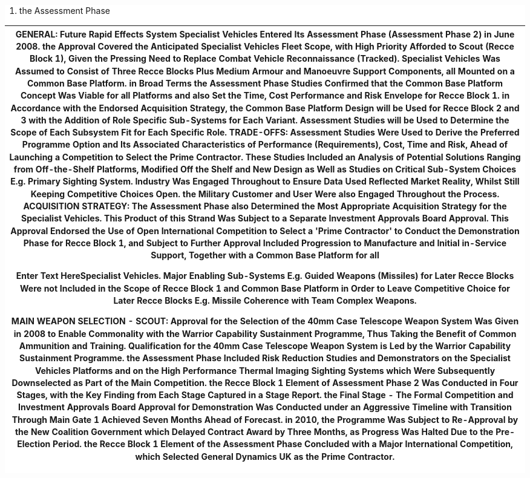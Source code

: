 1.  the Assessment Phase

<table>
<colgroup>
<col Style="Width: 100%" />
</Colgroup>
<thead>
<tr>
<th>
GENERAL: Future Rapid Effects System Specialist Vehicles Entered Its Assessment Phase (Assessment Phase 2) in June 2008. the Approval Covered the Anticipated Specialist Vehicles Fleet Scope, with High Priority Afforded to Scout (Recce Block 1), Given the Pressing Need to Replace Combat Vehicle Reconnaissance (Tracked). Specialist Vehicles Was Assumed to Consist of Three Recce Blocks Plus Medium Armour and Manoeuvre Support Components, all Mounted on a Common Base Platform. in Broad Terms the Assessment Phase Studies Confirmed that the Common Base Platform Concept Was Viable for all Platforms and also Set the Time, Cost Performance and Risk Envelope for Recce Block 1. in Accordance with the Endorsed Acquisition Strategy, the Common Base Platform Design will be Used for Recce Block 2 and 3 with the Addition of Role Specific Sub-Systems for Each Variant. Assessment Studies will be Used to Determine the Scope of Each Subsystem Fit for Each Specific Role. TRADE-OFFS: Assessment Studies Were Used to Derive the Preferred Programme Option and Its Associated Characteristics of Performance (Requirements), Cost, Time and Risk, Ahead of Launching a Competition to Select the Prime Contractor. These Studies Included an Analysis of Potential Solutions Ranging from Off-the-Shelf Platforms, Modified Off the Shelf and New Design as Well as Studies on Critical Sub-System Choices E.g. Primary Sighting System. Industry Was Engaged Throughout to Ensure Data Used Reflected Market Reality, Whilst Still Keeping Competitive Choices Open. the Military Customer and User Were also Engaged Throughout the Process. ACQUISITION STRATEGY: The Assessment Phase also Determined the Most Appropriate Acquisition Strategy for the Specialist Vehicles. This Product of this Strand Was Subject to a Separate Investment Approvals Board Approval. This Approval Endorsed the Use of Open International Competition to Select a 'Prime Contractor' to Conduct the Demonstration Phase for Recce Block 1, and Subject to Further Approval Included Progression to Manufacture and Initial in-Service Support, Together with a Common Base Platform for all

Enter Text HereSpecialist Vehicles. Major Enabling Sub-Systems E.g. Guided Weapons (Missiles) for Later Recce Blocks Were not Included in the Scope of Recce Block 1 and Common Base Platform in Order to Leave Competitive Choice for Later Recce Blocks E.g. Missile Coherence with Team Complex Weapons.

MAIN WEAPON SELECTION - SCOUT: Approval for the Selection of the 40mm Case Telescope Weapon System Was Given in 2008 to Enable Commonality with the Warrior Capability Sustainment Programme, Thus Taking the Benefit of Common Ammunition and Training. Qualification for the 40mm Case Telescope Weapon System is Led by the Warrior Capability Sustainment Programme. the Assessment Phase Included Risk Reduction Studies and Demonstrators on the Specialist Vehicles Platforms and on the High Performance Thermal Imaging Sighting Systems which Were Subsequently Downselected as Part of the Main Competition. the Recce Block 1 Element of Assessment Phase 2 Was Conducted in Four Stages, with the Key Finding from Each Stage Captured in a Stage Report. the Final Stage - The Formal Competition and Investment Approvals Board Approval for Demonstration Was Conducted under an Aggressive Timeline with Transition Through Main Gate 1 Achieved Seven Months Ahead of Forecast. in 2010, the Programme Was Subject to Re-Approval by the New Coalition Government which Delayed Contract Award by Three Months, as Progress Was Halted Due to the Pre-Election Period. the Recce Block 1 Element of the Assessment Phase Concluded with a Major International Competition, which Selected General Dynamics UK as the Prime Contractor.
</Th>
</Tr>
</Thead>
<tbody>
</Tbody>
</Table>
